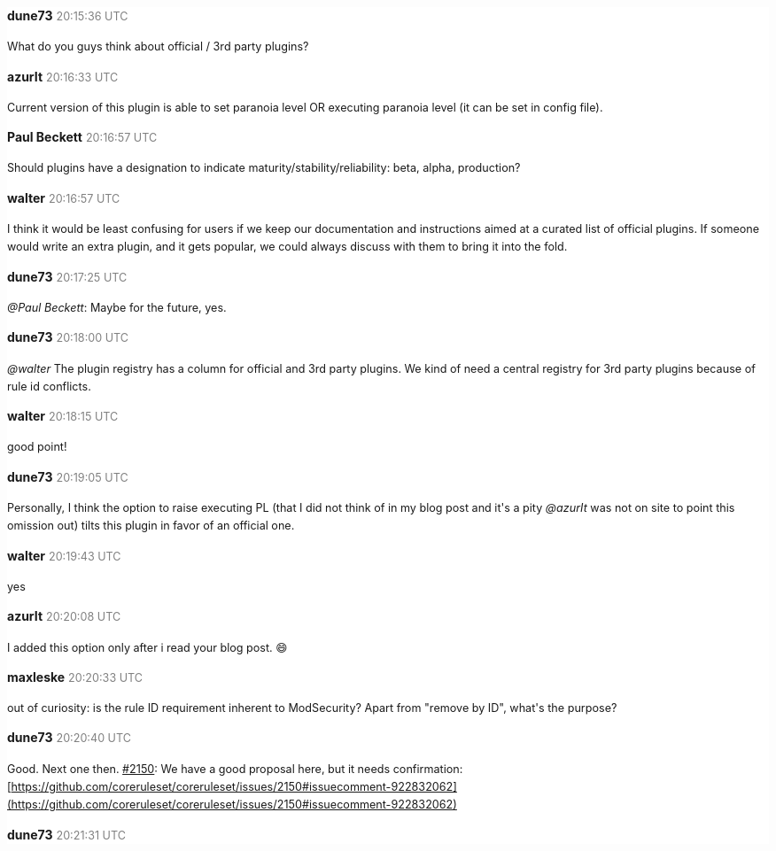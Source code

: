 **dune73** <span style="color: grey; font-size: 90%;">20:15:36 UTC</span>

<span style="font-size: 90%;">What do you guys think about official / 3rd party plugins?</span>

**azurIt** <span style="color: grey; font-size: 90%;">20:16:33 UTC</span>

<span style="font-size: 90%;">Current version of this plugin is able to set paranoia level OR executing paranoia level (it can be set in config file).</span>

**Paul Beckett** <span style="color: grey; font-size: 90%;">20:16:57 UTC</span>

<span style="font-size: 90%;">Should plugins have a designation to indicate maturity/stability/reliability: beta, alpha, production?</span>

**walter** <span style="color: grey; font-size: 90%;">20:16:57 UTC</span>

<span style="font-size: 90%;">I think it would be least confusing for users if we keep our documentation and instructions aimed at a curated list of official plugins. If someone would write an extra plugin, and it gets popular, we could always discuss with them to bring it into the fold.</span>

**dune73** <span style="color: grey; font-size: 90%;">20:17:25 UTC</span>

<span style="font-size: 90%;">_@Paul Beckett_: Maybe for the future, yes.</span>

**dune73** <span style="color: grey; font-size: 90%;">20:18:00 UTC</span>

<span style="font-size: 90%;">_@walter_ The plugin registry has a column for official and 3rd party plugins. We kind of need a central registry for 3rd party plugins because of rule id conflicts.</span>

**walter** <span style="color: grey; font-size: 90%;">20:18:15 UTC</span>

<span style="font-size: 90%;">good point!</span>

**dune73** <span style="color: grey; font-size: 90%;">20:19:05 UTC</span>

<span style="font-size: 90%;">Personally, I think the option to raise executing PL (that I did not think of in my blog post and it's a pity _@azurIt_ was not on site to point this omission out)  tilts this plugin in favor of an official one.</span>

**walter** <span style="color: grey; font-size: 90%;">20:19:43 UTC</span>

<span style="font-size: 90%;">yes</span>

**azurIt** <span style="color: grey; font-size: 90%;">20:20:08 UTC</span>

<span style="font-size: 90%;">I added this option only after i read your blog post. :smile:</span>

**maxleske** <span style="color: grey; font-size: 90%;">20:20:33 UTC</span>

<span style="font-size: 90%;">out of curiosity: is the rule ID requirement inherent to ModSecurity? Apart from "remove by ID", what's the purpose?</span>

**dune73** <span style="color: grey; font-size: 90%;">20:20:40 UTC</span>

<span style="font-size: 90%;">Good. Next one then.
[#2150](https://github.com/coreruleset/coreruleset/issues/#2150): We have a good proposal here, but it needs confirmation: [https://github.com/coreruleset/coreruleset/issues/2150#issuecomment-922832062](https://github.com/coreruleset/coreruleset/issues/2150#issuecomment-922832062)</span>

**dune73** <span style="color: grey; font-size: 90%;">20:21:31 UTC</span>
